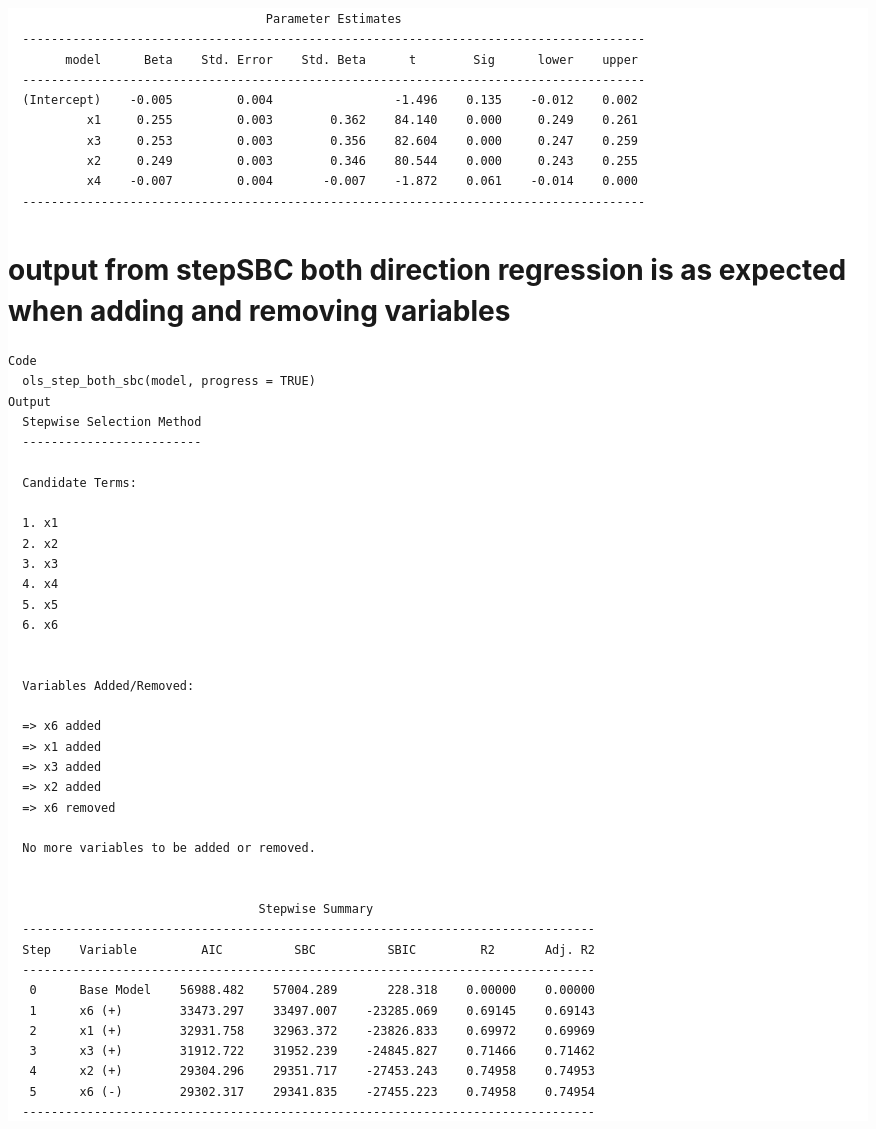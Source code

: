                                         Parameter Estimates                                   
      ---------------------------------------------------------------------------------------
            model      Beta    Std. Error    Std. Beta      t        Sig      lower    upper 
      ---------------------------------------------------------------------------------------
      (Intercept)    -0.005         0.004                 -1.496    0.135    -0.012    0.002 
               x1     0.255         0.003        0.362    84.140    0.000     0.249    0.261 
               x3     0.253         0.003        0.356    82.604    0.000     0.247    0.259 
               x2     0.249         0.003        0.346    80.544    0.000     0.243    0.255 
               x4    -0.007         0.004       -0.007    -1.872    0.061    -0.014    0.000 
      ---------------------------------------------------------------------------------------
      

# output from stepSBC both direction regression is as expected when adding and removing variables

    Code
      ols_step_both_sbc(model, progress = TRUE)
    Output
      Stepwise Selection Method 
      -------------------------
      
      Candidate Terms: 
      
      1. x1 
      2. x2 
      3. x3 
      4. x4 
      5. x5 
      6. x6 
      
      
      Variables Added/Removed: 
      
      => x6 added 
      => x1 added 
      => x3 added 
      => x2 added 
      => x6 removed 
      
      No more variables to be added or removed.
      
      
                                       Stepwise Summary                                 
      --------------------------------------------------------------------------------
      Step    Variable         AIC          SBC          SBIC         R2       Adj. R2 
      --------------------------------------------------------------------------------
       0      Base Model    56988.482    57004.289       228.318    0.00000    0.00000 
       1      x6 (+)        33473.297    33497.007    -23285.069    0.69145    0.69143 
       2      x1 (+)        32931.758    32963.372    -23826.833    0.69972    0.69969 
       3      x3 (+)        31912.722    31952.239    -24845.827    0.71466    0.71462 
       4      x2 (+)        29304.296    29351.717    -27453.243    0.74958    0.74953 
       5      x6 (-)        29302.317    29341.835    -27455.223    0.74958    0.74954 
      --------------------------------------------------------------------------------
      